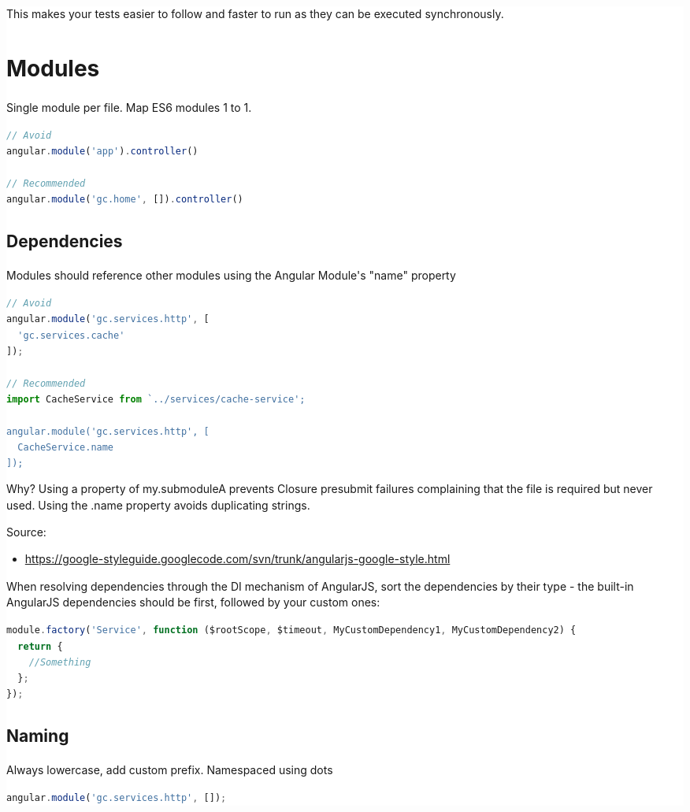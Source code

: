 This makes your tests easier to follow and faster to run as they can be executed 
synchronously.

# Modules
Single module per file. Map ES6 modules 1 to 1.

```js
// Avoid
angular.module('app').controller()

// Recommended
angular.module('gc.home', []).controller()
```

## Dependencies
Modules should reference other modules using the Angular Module's "name" property

```js
// Avoid
angular.module('gc.services.http', [
  'gc.services.cache'
]);

// Recommended
import CacheService from `../services/cache-service';

angular.module('gc.services.http', [
  CacheService.name
]);
```

Why? Using a property of my.submoduleA prevents Closure presubmit failures complaining that the file is required but never used. Using the .name property avoids duplicating strings.

Source: 
- https://google-styleguide.googlecode.com/svn/trunk/angularjs-google-style.html

When resolving dependencies through the DI mechanism of AngularJS, sort the dependencies by their type - the built-in AngularJS dependencies should be first, followed by your custom ones:

```js
module.factory('Service', function ($rootScope, $timeout, MyCustomDependency1, MyCustomDependency2) {
  return {
    //Something
  };
});
```

## Naming
Always lowercase, add custom prefix. Namespaced using dots

```js
angular.module('gc.services.http', []);
```
